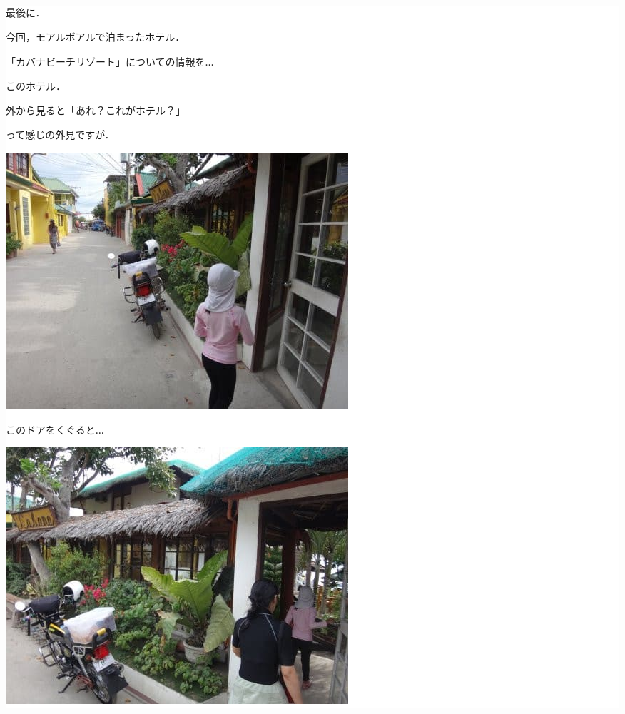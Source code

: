 
最後に．


今回，モアルボアルで泊まったホテル．


「カバナビーチリゾート」についての情報を…





このホテル．


外から見ると「あれ？これがホテル？」


って感じの外見ですが．




![7806eeb175f9fe8faf0307b8ed0e47f3.jpg](images/7806eeb175f9fe8faf0307b8ed0e47f3.jpg)







このドアをくぐると…




![6621102be55a2fbf5a4fb9e904be0e22.jpg](images/6621102be55a2fbf5a4fb9e904be0e22.jpg)
